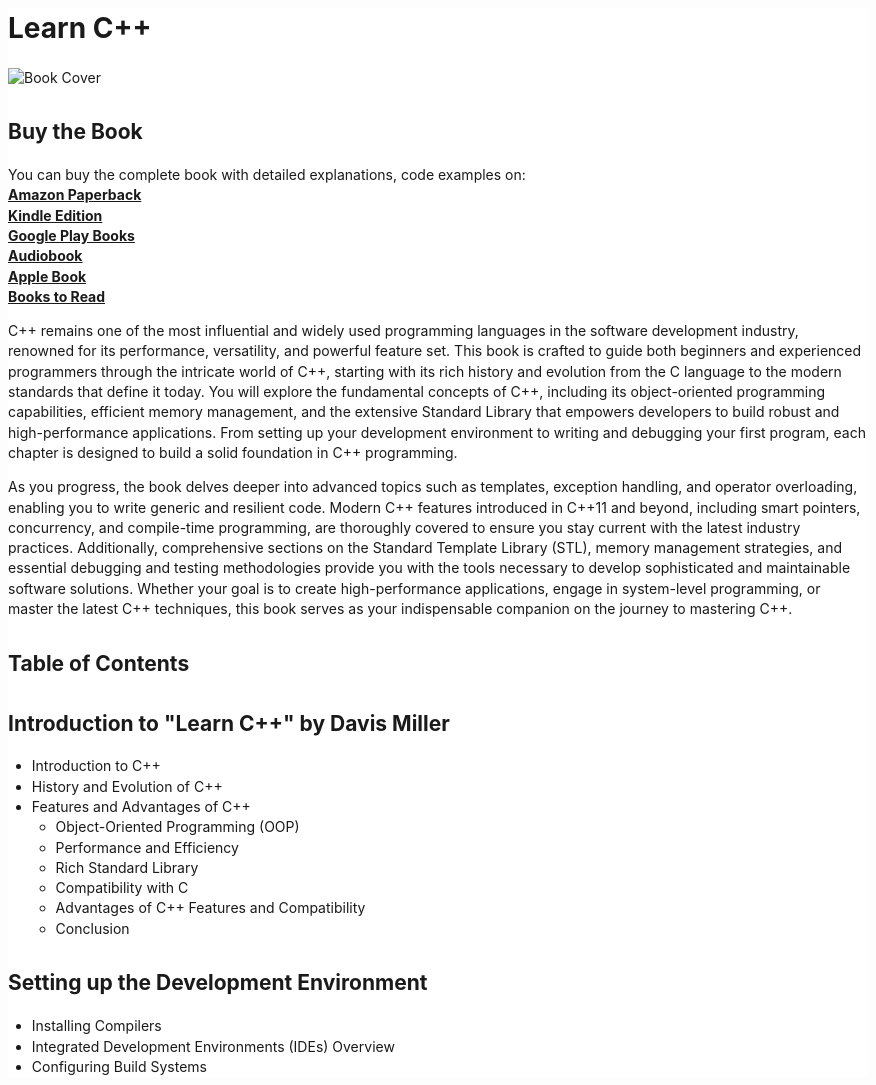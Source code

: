 # Learn C++

<img src="https://is1-ssl.mzstatic.com/image/thumb/Publication221/v4/f6/4a/2e/f64a2ee8-168b-f89c-4e92-a5879f14bdc9/0903fba5-4f8d-48b0-b978-1acd4d437ddc_cover_image.png/626x0w.webp" alt="Book Cover" width="150" />

## Buy the Book

You can buy the complete book with detailed explanations, code examples on:  
**[Amazon Paperback](https://www.amazon.com/dp/B0DQGV7G6W)**  
**[Kindle Edition](https://www.amazon.com/dp/B0DQDYQL28)**  
**[Google Play Books](https://play.google.com/store/books/details?id=UdI3EQAAQBAJ)**  
**[Audiobook](https://play.google.com/store/audiobooks/details?id=AQAAAEDyI1xjvM)**  
**[Apple Book](https://books.apple.com/ca/book/learn-c/id6739451439)**  
**[Books to Read](https://books2read.com/b/mBLMgy)** 

C++ remains one of the most influential and widely used programming languages in the software development industry, renowned for its performance, versatility, and powerful feature set. This book is crafted to guide both beginners and experienced programmers through the intricate world of C++, starting with its rich history and evolution from the C language to the modern standards that define it today. You will explore the fundamental concepts of C++, including its object-oriented programming capabilities, efficient memory management, and the extensive Standard Library that empowers developers to build robust and high-performance applications. From setting up your development environment to writing and debugging your first program, each chapter is designed to build a solid foundation in C++ programming.  

As you progress, the book delves deeper into advanced topics such as templates, exception handling, and operator overloading, enabling you to write generic and resilient code. Modern C++ features introduced in C++11 and beyond, including smart pointers, concurrency, and compile-time programming, are thoroughly covered to ensure you stay current with the latest industry practices. Additionally, comprehensive sections on the Standard Template Library (STL), memory management strategies, and essential debugging and testing methodologies provide you with the tools necessary to develop sophisticated and maintainable software solutions. Whether your goal is to create high-performance applications, engage in system-level programming, or master the latest C++ techniques, this book serves as your indispensable companion on the journey to mastering C++.

## Table of Contents

## Introduction to "Learn C++" by Davis Miller
- Introduction to C++
- History and Evolution of C++
- Features and Advantages of C++
  - Object-Oriented Programming (OOP)
  - Performance and Efficiency
  - Rich Standard Library
  - Compatibility with C
  - Advantages of C++ Features and Compatibility
  - Conclusion

## Setting up the Development Environment
- Installing Compilers
- Integrated Development Environments (IDEs) Overview
- Configuring Build Systems
